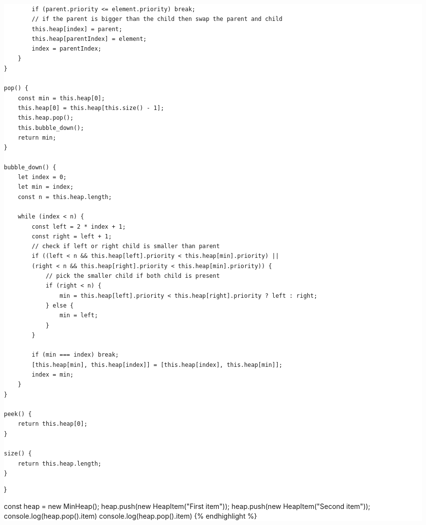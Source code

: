             if (parent.priority <= element.priority) break;
            // if the parent is bigger than the child then swap the parent and child
            this.heap[index] = parent;
            this.heap[parentIndex] = element;
            index = parentIndex;
        }
    }

    pop() {
        const min = this.heap[0];
        this.heap[0] = this.heap[this.size() - 1];
        this.heap.pop();
        this.bubble_down();
        return min;
    }

    bubble_down() {
        let index = 0;
        let min = index;
        const n = this.heap.length;

        while (index < n) {
            const left = 2 * index + 1;
            const right = left + 1;
            // check if left or right child is smaller than parent
            if ((left < n && this.heap[left].priority < this.heap[min].priority) || 
            (right < n && this.heap[right].priority < this.heap[min].priority)) {
                // pick the smaller child if both child is present
                if (right < n) {
                    min = this.heap[left].priority < this.heap[right].priority ? left : right;
                } else {
                    min = left;
                }
            }

            if (min === index) break;
            [this.heap[min], this.heap[index]] = [this.heap[index], this.heap[min]];
            index = min;
        }
    }

    peek() {
        return this.heap[0];
    }

    size() {
        return this.heap.length;
    }
}

 const heap = new MinHeap();
 heap.push(new HeapItem("First item"));
 heap.push(new HeapItem("Second item"));
 console.log(heap.pop().item)
 console.log(heap.pop().item)
{% endhighlight %}
